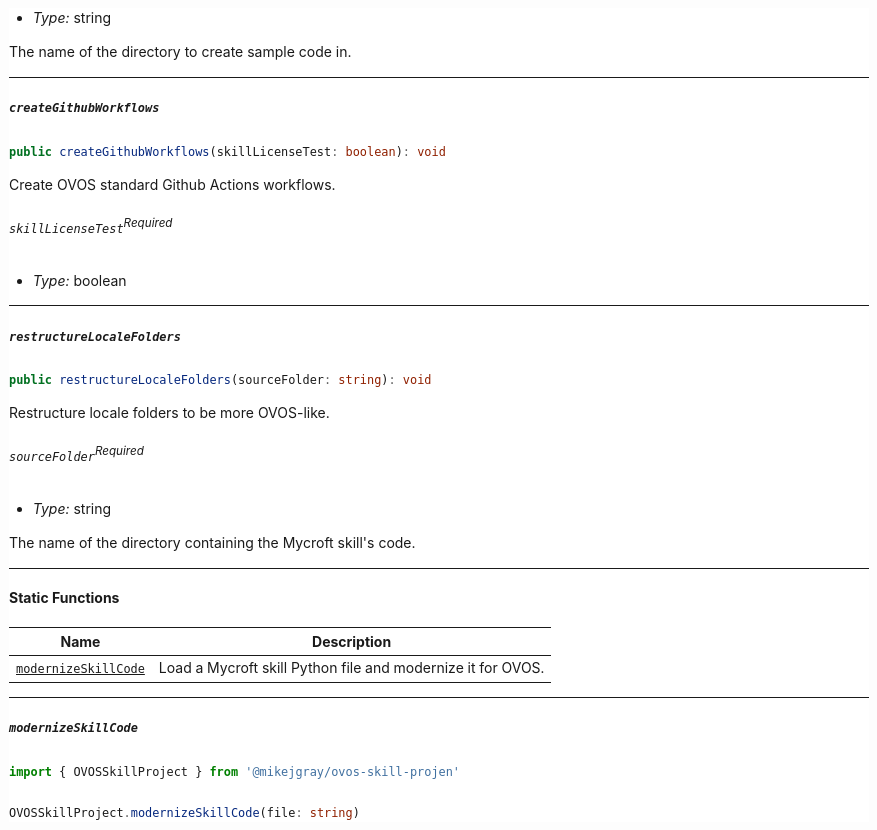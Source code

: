 - *Type:* string

The name of the directory to create sample code in.

---

##### `createGithubWorkflows` <a name="createGithubWorkflows" id="@mikejgray/ovos-skill-projen.OVOSSkillProject.createGithubWorkflows"></a>

```typescript
public createGithubWorkflows(skillLicenseTest: boolean): void
```

Create OVOS standard Github Actions workflows.

###### `skillLicenseTest`<sup>Required</sup> <a name="skillLicenseTest" id="@mikejgray/ovos-skill-projen.OVOSSkillProject.createGithubWorkflows.parameter.skillLicenseTest"></a>

- *Type:* boolean

---

##### `restructureLocaleFolders` <a name="restructureLocaleFolders" id="@mikejgray/ovos-skill-projen.OVOSSkillProject.restructureLocaleFolders"></a>

```typescript
public restructureLocaleFolders(sourceFolder: string): void
```

Restructure locale folders to be more OVOS-like.

###### `sourceFolder`<sup>Required</sup> <a name="sourceFolder" id="@mikejgray/ovos-skill-projen.OVOSSkillProject.restructureLocaleFolders.parameter.sourceFolder"></a>

- *Type:* string

The name of the directory containing the Mycroft skill's code.

---

#### Static Functions <a name="Static Functions" id="Static Functions"></a>

| **Name** | **Description** |
| --- | --- |
| <code><a href="#@mikejgray/ovos-skill-projen.OVOSSkillProject.modernizeSkillCode">modernizeSkillCode</a></code> | Load a Mycroft skill Python file and modernize it for OVOS. |

---

##### `modernizeSkillCode` <a name="modernizeSkillCode" id="@mikejgray/ovos-skill-projen.OVOSSkillProject.modernizeSkillCode"></a>

```typescript
import { OVOSSkillProject } from '@mikejgray/ovos-skill-projen'

OVOSSkillProject.modernizeSkillCode(file: string)
```
